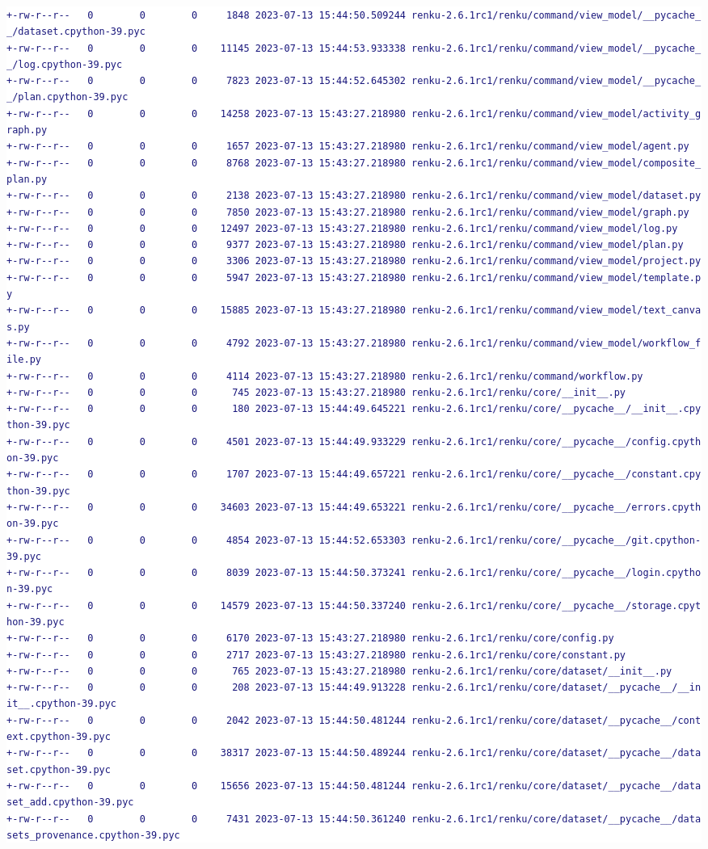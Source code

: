 ```diff
+-rw-r--r--   0        0        0     1848 2023-07-13 15:44:50.509244 renku-2.6.1rc1/renku/command/view_model/__pycache__/dataset.cpython-39.pyc
+-rw-r--r--   0        0        0    11145 2023-07-13 15:44:53.933338 renku-2.6.1rc1/renku/command/view_model/__pycache__/log.cpython-39.pyc
+-rw-r--r--   0        0        0     7823 2023-07-13 15:44:52.645302 renku-2.6.1rc1/renku/command/view_model/__pycache__/plan.cpython-39.pyc
+-rw-r--r--   0        0        0    14258 2023-07-13 15:43:27.218980 renku-2.6.1rc1/renku/command/view_model/activity_graph.py
+-rw-r--r--   0        0        0     1657 2023-07-13 15:43:27.218980 renku-2.6.1rc1/renku/command/view_model/agent.py
+-rw-r--r--   0        0        0     8768 2023-07-13 15:43:27.218980 renku-2.6.1rc1/renku/command/view_model/composite_plan.py
+-rw-r--r--   0        0        0     2138 2023-07-13 15:43:27.218980 renku-2.6.1rc1/renku/command/view_model/dataset.py
+-rw-r--r--   0        0        0     7850 2023-07-13 15:43:27.218980 renku-2.6.1rc1/renku/command/view_model/graph.py
+-rw-r--r--   0        0        0    12497 2023-07-13 15:43:27.218980 renku-2.6.1rc1/renku/command/view_model/log.py
+-rw-r--r--   0        0        0     9377 2023-07-13 15:43:27.218980 renku-2.6.1rc1/renku/command/view_model/plan.py
+-rw-r--r--   0        0        0     3306 2023-07-13 15:43:27.218980 renku-2.6.1rc1/renku/command/view_model/project.py
+-rw-r--r--   0        0        0     5947 2023-07-13 15:43:27.218980 renku-2.6.1rc1/renku/command/view_model/template.py
+-rw-r--r--   0        0        0    15885 2023-07-13 15:43:27.218980 renku-2.6.1rc1/renku/command/view_model/text_canvas.py
+-rw-r--r--   0        0        0     4792 2023-07-13 15:43:27.218980 renku-2.6.1rc1/renku/command/view_model/workflow_file.py
+-rw-r--r--   0        0        0     4114 2023-07-13 15:43:27.218980 renku-2.6.1rc1/renku/command/workflow.py
+-rw-r--r--   0        0        0      745 2023-07-13 15:43:27.218980 renku-2.6.1rc1/renku/core/__init__.py
+-rw-r--r--   0        0        0      180 2023-07-13 15:44:49.645221 renku-2.6.1rc1/renku/core/__pycache__/__init__.cpython-39.pyc
+-rw-r--r--   0        0        0     4501 2023-07-13 15:44:49.933229 renku-2.6.1rc1/renku/core/__pycache__/config.cpython-39.pyc
+-rw-r--r--   0        0        0     1707 2023-07-13 15:44:49.657221 renku-2.6.1rc1/renku/core/__pycache__/constant.cpython-39.pyc
+-rw-r--r--   0        0        0    34603 2023-07-13 15:44:49.653221 renku-2.6.1rc1/renku/core/__pycache__/errors.cpython-39.pyc
+-rw-r--r--   0        0        0     4854 2023-07-13 15:44:52.653303 renku-2.6.1rc1/renku/core/__pycache__/git.cpython-39.pyc
+-rw-r--r--   0        0        0     8039 2023-07-13 15:44:50.373241 renku-2.6.1rc1/renku/core/__pycache__/login.cpython-39.pyc
+-rw-r--r--   0        0        0    14579 2023-07-13 15:44:50.337240 renku-2.6.1rc1/renku/core/__pycache__/storage.cpython-39.pyc
+-rw-r--r--   0        0        0     6170 2023-07-13 15:43:27.218980 renku-2.6.1rc1/renku/core/config.py
+-rw-r--r--   0        0        0     2717 2023-07-13 15:43:27.218980 renku-2.6.1rc1/renku/core/constant.py
+-rw-r--r--   0        0        0      765 2023-07-13 15:43:27.218980 renku-2.6.1rc1/renku/core/dataset/__init__.py
+-rw-r--r--   0        0        0      208 2023-07-13 15:44:49.913228 renku-2.6.1rc1/renku/core/dataset/__pycache__/__init__.cpython-39.pyc
+-rw-r--r--   0        0        0     2042 2023-07-13 15:44:50.481244 renku-2.6.1rc1/renku/core/dataset/__pycache__/context.cpython-39.pyc
+-rw-r--r--   0        0        0    38317 2023-07-13 15:44:50.489244 renku-2.6.1rc1/renku/core/dataset/__pycache__/dataset.cpython-39.pyc
+-rw-r--r--   0        0        0    15656 2023-07-13 15:44:50.481244 renku-2.6.1rc1/renku/core/dataset/__pycache__/dataset_add.cpython-39.pyc
+-rw-r--r--   0        0        0     7431 2023-07-13 15:44:50.361240 renku-2.6.1rc1/renku/core/dataset/__pycache__/datasets_provenance.cpython-39.pyc
